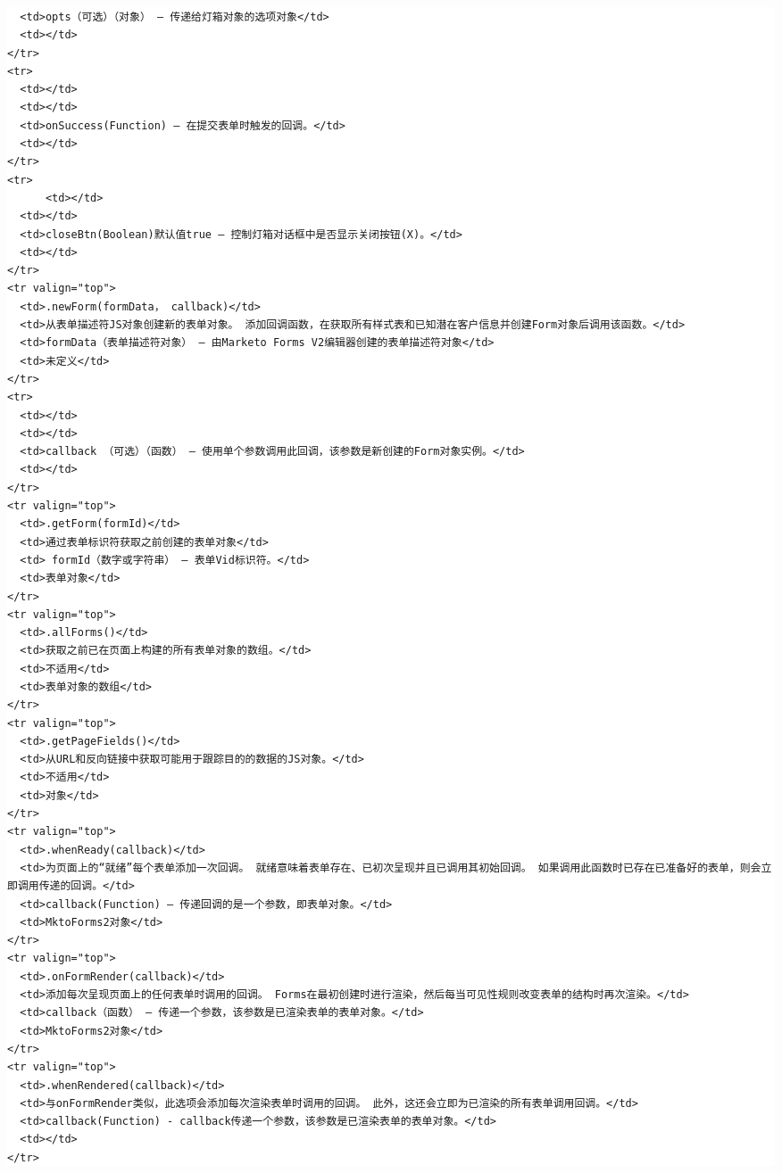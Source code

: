      <td>opts（可选）（对象） — 传递给灯箱对象的选项对象</td>
      <td></td>
    </tr>
    <tr>
      <td></td>
      <td></td>
      <td>onSuccess(Function) — 在提交表单时触发的回调。</td>
      <td></td>
    </tr>
    <tr>
          <td></td>
      <td></td>
      <td>closeBtn(Boolean)默认值true — 控制灯箱对话框中是否显示关闭按钮(X)。</td>
      <td></td>
    </tr>
    <tr valign="top">
      <td>.newForm(formData， callback)</td>
      <td>从表单描述符JS对象创建新的表单对象。 添加回调函数，在获取所有样式表和已知潜在客户信息并创建Form对象后调用该函数。</td>
      <td>formData（表单描述符对象） — 由Marketo Forms V2编辑器创建的表单描述符对象</td>
      <td>未定义</td>
    </tr>
    <tr>
      <td></td>
      <td></td>
      <td>callback （可选）（函数） — 使用单个参数调用此回调，该参数是新创建的Form对象实例。</td>
      <td></td>
    </tr>
    <tr valign="top">
      <td>.getForm(formId)</td>
      <td>通过表单标识符获取之前创建的表单对象</td>
      <td> formId（数字或字符串） — 表单Vid标识符。</td>
      <td>表单对象</td>
    </tr>
    <tr valign="top">
      <td>.allForms()</td>
      <td>获取之前已在页面上构建的所有表单对象的数组。</td>
      <td>不适用</td>
      <td>表单对象的数组</td>
    </tr>
    <tr valign="top">
      <td>.getPageFields()</td>
      <td>从URL和反向链接中获取可能用于跟踪目的的数据的JS对象。</td>
      <td>不适用</td>
      <td>对象</td>
    </tr>
    <tr valign="top">
      <td>.whenReady(callback)</td>
      <td>为页面上的“就绪”每个表单添加一次回调。 就绪意味着表单存在、已初次呈现并且已调用其初始回调。 如果调用此函数时已存在已准备好的表单，则会立即调用传递的回调。</td>
      <td>callback(Function) — 传递回调的是一个参数，即表单对象。</td>
      <td>MktoForms2对象</td>
    </tr>
    <tr valign="top">
      <td>.onFormRender(callback)</td>
      <td>添加每次呈现页面上的任何表单时调用的回调。 Forms在最初创建时进行渲染，然后每当可见性规则改变表单的结构时再次渲染。</td>
      <td>callback（函数） — 传递一个参数，该参数是已渲染表单的表单对象。</td>
      <td>MktoForms2对象</td>
    </tr>
    <tr valign="top">
      <td>.whenRendered(callback)</td>
      <td>与onFormRender类似，此选项会添加每次渲染表单时调用的回调。 此外，这还会立即为已渲染的所有表单调用回调。</td>
      <td>callback(Function) - callback传递一个参数，该参数是已渲染表单的表单对象。</td>
      <td></td>
    </tr>
</table>